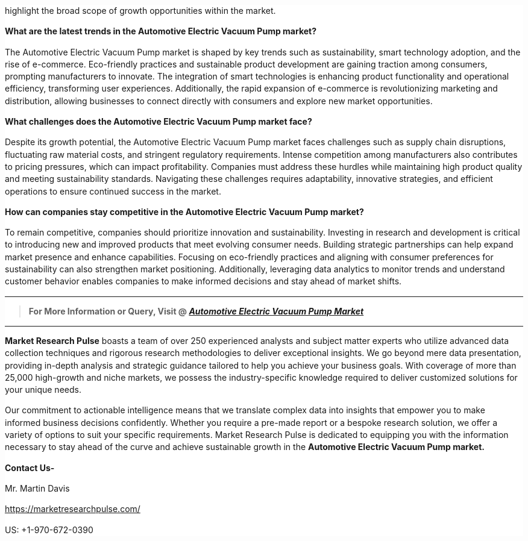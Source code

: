 highlight the broad scope of growth opportunities within the market.</p><p><strong>What are the latest trends in the Automotive Electric Vacuum Pump market?</strong></p><p>The Automotive Electric Vacuum Pump market is shaped by key trends such as sustainability, smart technology adoption, and the rise of e-commerce. Eco-friendly practices and sustainable product development are gaining traction among consumers, prompting manufacturers to innovate. The integration of smart technologies is enhancing product functionality and operational efficiency, transforming user experiences. Additionally, the rapid expansion of e-commerce is revolutionizing marketing and distribution, allowing businesses to connect directly with consumers and explore new market opportunities.</p><p><strong>What challenges does the Automotive Electric Vacuum Pump market face?</strong></p><p>Despite its growth potential, the Automotive Electric Vacuum Pump market faces challenges such as supply chain disruptions, fluctuating raw material costs, and stringent regulatory requirements. Intense competition among manufacturers also contributes to pricing pressures, which can impact profitability. Companies must address these hurdles while maintaining high product quality and meeting sustainability standards. Navigating these challenges requires adaptability, innovative strategies, and efficient operations to ensure continued success in the market.</p><p><strong>How can companies stay competitive in the Automotive Electric Vacuum Pump market?</strong></p><p>To remain competitive, companies should prioritize innovation and sustainability. Investing in research and development is critical to introducing new and improved products that meet evolving consumer needs. Building strategic partnerships can help expand market presence and enhance capabilities. Focusing on eco-friendly practices and aligning with consumer preferences for sustainability can also strengthen market positioning. Additionally, leveraging data analytics to monitor trends and understand customer behavior enables companies to make informed decisions and stay ahead of market shifts.</p><hr /><blockquote><p><strong>For More Information or Query, Visit @&nbsp;<em><a href="https://marketresearchpulse.com/report/108580/automotive-electric-vacuum-pump-market?utm_source=Linkedin&utm_medium=0112">Automotive Electric Vacuum Pump Market</a></em></strong></p></blockquote><hr /><p><strong>Market Research Pulse</strong> boasts a team of over 250 experienced analysts and subject matter experts who utilize advanced data collection techniques and rigorous research methodologies to deliver exceptional insights. We go beyond mere data presentation, providing in-depth analysis and strategic guidance tailored to help you achieve your business goals. With coverage of more than 25,000 high-growth and niche markets, we possess the industry-specific knowledge required to deliver customized solutions for your unique needs.</p><p>Our commitment to actionable intelligence means that we translate complex data into insights that empower you to make informed business decisions confidently. Whether you require a pre-made report or a bespoke research solution, we offer a variety of options to suit your specific requirements. Market Research Pulse is dedicated to equipping you with the information necessary to stay ahead of the curve and achieve sustainable growth in the <strong>Automotive Electric Vacuum Pump market.</strong></p><p><strong>Contact Us-</strong></p><p>Mr. Martin Davis</p><p>https://marketresearchpulse.com/</p><p>US: +1-970-672-0390</p>
